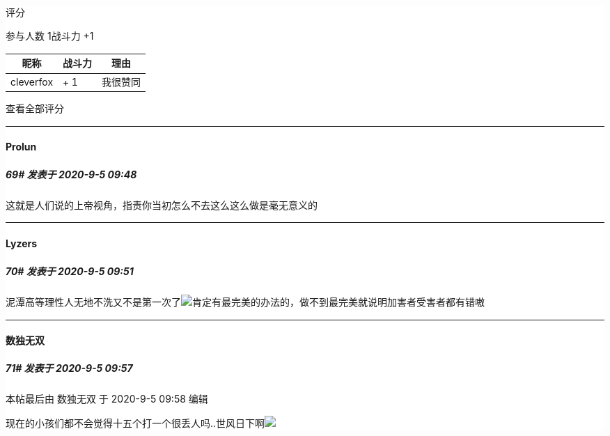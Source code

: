 评分





 参与人数 1战斗力 +1

|昵称|战斗力|理由|
|----|---|---|
| cleverfox| + 1|我很赞同|



查看全部评分






-----

####  Prolun  
##### 69#       发表于 2020-9-5 09:48




这就是人们说的上帝视角，指责你当初怎么不去这么这么做是毫无意义的







-----

####  Lyzers  
##### 70#       发表于 2020-9-5 09:51




泥潭高等理性人无地不洗又不是第一次了<img src="https://static.saraba1st.com/image/smiley/face2017/067.png" referrerpolicy="no-referrer">肯定有最完美的办法的，做不到最完美就说明加害者受害者都有错嗷







-----

####  数独无双  
##### 71#       发表于 2020-9-5 09:57



 本帖最后由 数独无双 于 2020-9-5 09:58 编辑 

现在的小孩们都不会觉得十五个打一个很丢人吗..世风日下啊<img src="https://static.saraba1st.com/image/smiley/face2017/004.gif" referrerpolicy="no-referrer">





